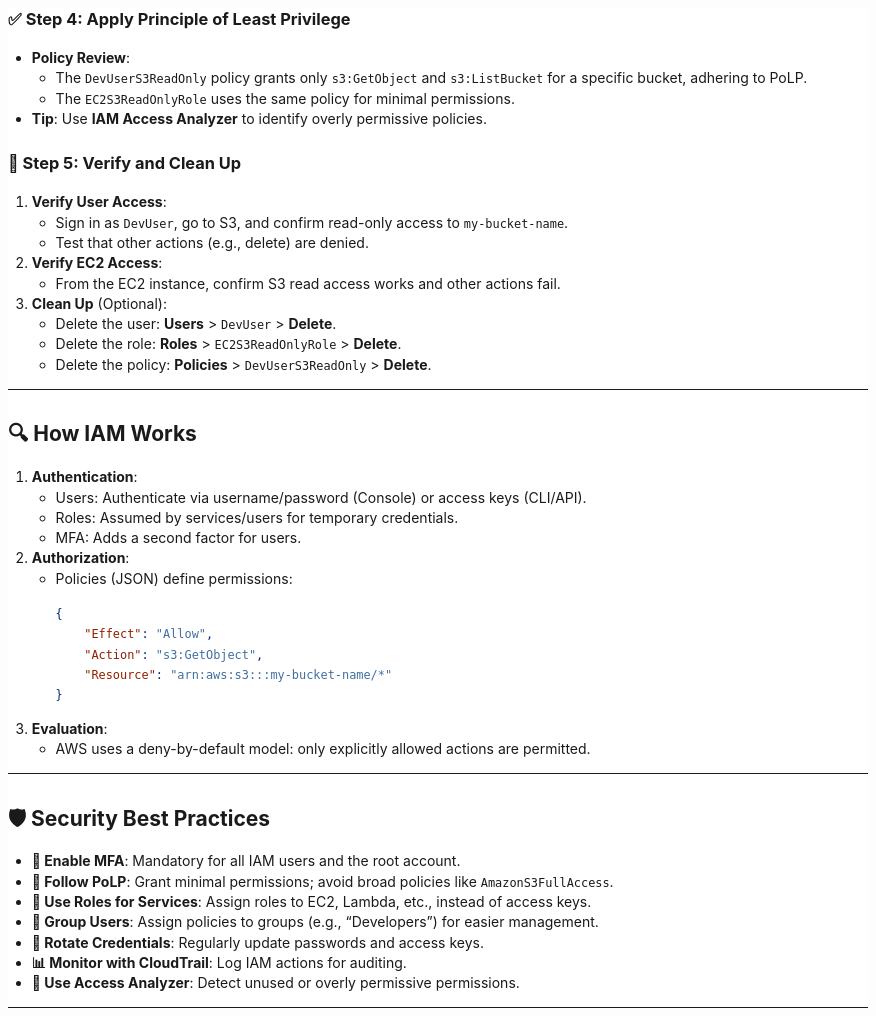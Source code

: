 ### ✅ Step 4: Apply Principle of Least Privilege
- **Policy Review**:
  - The `DevUserS3ReadOnly` policy grants only `s3:GetObject` and `s3:ListBucket` for a specific bucket, adhering to PoLP.
  - The `EC2S3ReadOnlyRole` uses the same policy for minimal permissions.
- **Tip**: Use **IAM Access Analyzer** to identify overly permissive policies.

### 🧹 Step 5: Verify and Clean Up
1. **Verify User Access**:
   - Sign in as `DevUser`, go to S3, and confirm read-only access to `my-bucket-name`.
   - Test that other actions (e.g., delete) are denied.
2. **Verify EC2 Access**:
   - From the EC2 instance, confirm S3 read access works and other actions fail.
3. **Clean Up** (Optional):
   - Delete the user: **Users** > `DevUser` > **Delete**.
   - Delete the role: **Roles** > `EC2S3ReadOnlyRole` > **Delete**.
   - Delete the policy: **Policies** > `DevUserS3ReadOnly` > **Delete**.

---

## 🔍 How IAM Works

1. **Authentication**:
   - Users: Authenticate via username/password (Console) or access keys (CLI/API).
   - Roles: Assumed by services/users for temporary credentials.
   - MFA: Adds a second factor for users.
2. **Authorization**:
   - Policies (JSON) define permissions:
     ```json
     {
         "Effect": "Allow",
         "Action": "s3:GetObject",
         "Resource": "arn:aws:s3:::my-bucket-name/*"
     }
     ```
3. **Evaluation**:
   - AWS uses a deny-by-default model: only explicitly allowed actions are permitted.

---

## 🛡️ Security Best Practices

- **🔐 Enable MFA**: Mandatory for all IAM users and the root account.
- **🎯 Follow PoLP**: Grant minimal permissions; avoid broad policies like `AmazonS3FullAccess`.
- **🤖 Use Roles for Services**: Assign roles to EC2, Lambda, etc., instead of access keys.
- **👥 Group Users**: Assign policies to groups (e.g., “Developers”) for easier management.
- **🔄 Rotate Credentials**: Regularly update passwords and access keys.
- **📊 Monitor with CloudTrail**: Log IAM actions for auditing.
- **🔎 Use Access Analyzer**: Detect unused or overly permissive permissions.

---

